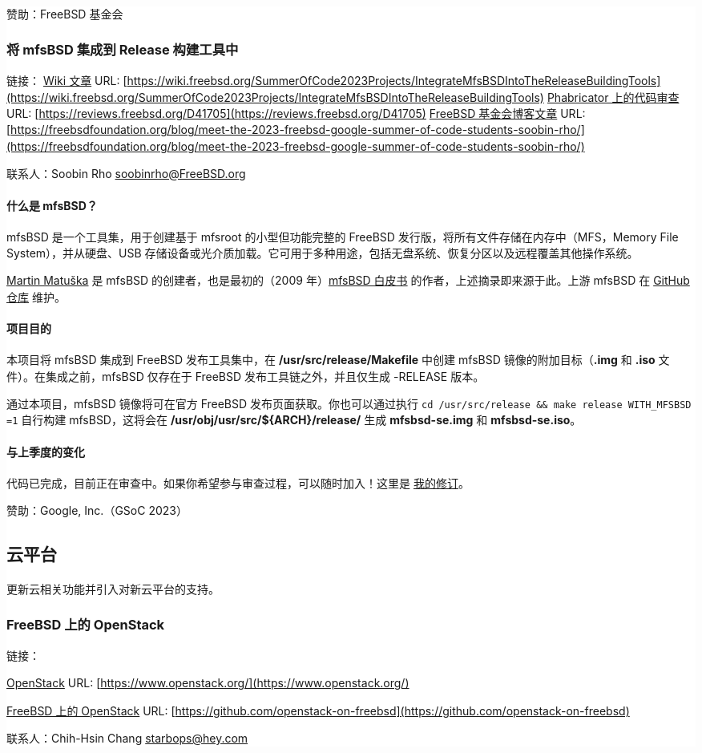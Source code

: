 赞助：FreeBSD 基金会

### 将 mfsBSD 集成到 Release 构建工具中

链接：
[Wiki 文章](https://wiki.freebsd.org/SummerOfCode2023Projects/IntegrateMfsBSDIntoTheReleaseBuildingTools) URL: [https://wiki.freebsd.org/SummerOfCode2023Projects/IntegrateMfsBSDIntoTheReleaseBuildingTools](https://wiki.freebsd.org/SummerOfCode2023Projects/IntegrateMfsBSDIntoTheReleaseBuildingTools)
[Phabricator 上的代码审查](https://reviews.freebsd.org/D41705) URL: [https://reviews.freebsd.org/D41705](https://reviews.freebsd.org/D41705)
[FreeBSD 基金会博客文章](https://freebsdfoundation.org/blog/meet-the-2023-freebsd-google-summer-of-code-students-soobin-rho/) URL: [https://freebsdfoundation.org/blog/meet-the-2023-freebsd-google-summer-of-code-students-soobin-rho/](https://freebsdfoundation.org/blog/meet-the-2023-freebsd-google-summer-of-code-students-soobin-rho/)

联系人：Soobin Rho [soobinrho@FreeBSD.org](mailto:soobinrho@FreeBSD.org)

#### 什么是 mfsBSD？

mfsBSD 是一个工具集，用于创建基于 mfsroot 的小型但功能完整的 FreeBSD 发行版，将所有文件存储在内存中（MFS，Memory File System），并从硬盘、USB 存储设备或光介质加载。它可用于多种用途，包括无盘系统、恢复分区以及远程覆盖其他操作系统。

[Martin Matuška](mailto:mm@FreeBSD.org) 是 mfsBSD 的创建者，也是最初的（2009 年）[mfsBSD 白皮书](https://people.freebsd.org/~mm/mfsbsd/mfsbsd.pdf) 的作者，上述摘录即来源于此。上游 mfsBSD 在 [GitHub 仓库](https://github.com/mmatuska/mfsbsd) 维护。

#### 项目目的

本项目将 mfsBSD 集成到 FreeBSD 发布工具集中，在 **/usr/src/release/Makefile** 中创建 mfsBSD 镜像的附加目标（**.img** 和 **.iso** 文件）。在集成之前，mfsBSD 仅存在于 FreeBSD 发布工具链之外，并且仅生成 -RELEASE 版本。

通过本项目，mfsBSD 镜像将可在官方 FreeBSD 发布页面获取。你也可以通过执行 `cd /usr/src/release && make release WITH_MFSBSD=1` 自行构建 mfsBSD，这将会在 **/usr/obj/usr/src/\${ARCH}/release/** 生成 **mfsbsd-se.img** 和 **mfsbsd-se.iso**。

#### 与上季度的变化

代码已完成，目前正在审查中。如果你希望参与审查过程，可以随时加入！这里是 [我的修订](https://reviews.freebsd.org/D41705)。

赞助：Google, Inc.（GSoC 2023）

## 云平台

更新云相关功能并引入对新云平台的支持。

### FreeBSD 上的 OpenStack

链接：

[OpenStack](https://www.openstack.org/) URL: [https://www.openstack.org/](https://www.openstack.org/)

[FreeBSD 上的 OpenStack](https://github.com/openstack-on-freebsd) URL: [https://github.com/openstack-on-freebsd](https://github.com/openstack-on-freebsd)

联系人：Chih-Hsin Chang [starbops@hey.com](mailto:starbops@hey.com)
